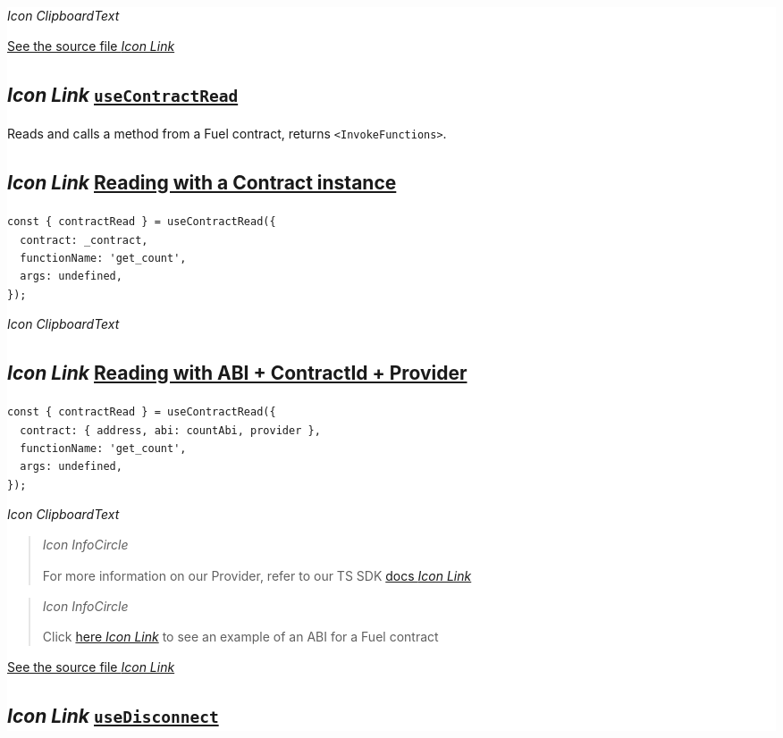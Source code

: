 _Icon ClipboardText_

[See the source file _Icon Link_](https://github.com/FuelLabs/fuel-connectors/tree/main/packages/react/src/hooks/useConnectors.ts)

## _Icon Link_ [`useContractRead`](https://docs.fuel.network/docs/nightly/wallet/dev/hooks-reference/\#usecontractread)

Reads and calls a method from a Fuel contract, returns `<InvokeFunctions>`.

## _Icon Link_ [Reading with a Contract instance](https://docs.fuel.network/docs/nightly/wallet/dev/hooks-reference/\#reading-with-a-contract-instance)

```fuel_Box fuel_Box-idXKMmm-css
const { contractRead } = useContractRead({
  contract: _contract,
  functionName: 'get_count',
  args: undefined,
});
```

_Icon ClipboardText_

## _Icon Link_ [Reading with ABI + ContractId + Provider](https://docs.fuel.network/docs/nightly/wallet/dev/hooks-reference/\#reading-with-abi--contractid--provider)

```fuel_Box fuel_Box-idXKMmm-css
const { contractRead } = useContractRead({
  contract: { address, abi: countAbi, provider },
  functionName: 'get_count',
  args: undefined,
});
```

_Icon ClipboardText_

> _Icon InfoCircle_
>
> For more information on our Provider, refer to our TS SDK [docs _Icon Link_](https://docs.fuel.network/docs/fuels-ts/)

> _Icon InfoCircle_
>
> Click [here _Icon Link_](https://github.com/FuelLabs/fuels-wallet/blob/b5766321dbc2a5e5f17f05e0cb9a9f697f137a23/packages/e2e-contract-tests/src/contracts/contracts/factories/CustomAssetAbi__factory.ts#L16) to see an example of an ABI for a Fuel contract

[See the source file _Icon Link_](https://github.com/FuelLabs/fuel-connectors/tree/main/packages/react/src/hooks/useAccount.ts)

## _Icon Link_ [`useDisconnect`](https://docs.fuel.network/docs/nightly/wallet/dev/hooks-reference/\#usedisconnect)
